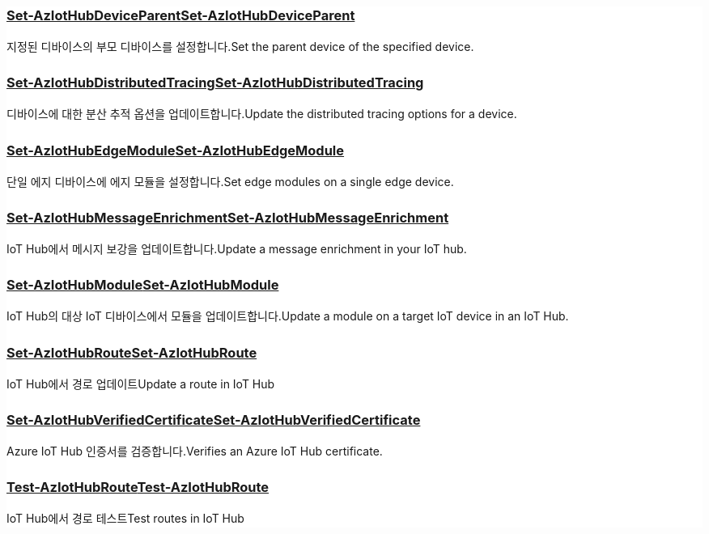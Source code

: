 ### [<span data-ttu-id="5c70f-231">Set-AzIotHubDeviceParent</span><span class="sxs-lookup"><span data-stu-id="5c70f-231">Set-AzIotHubDeviceParent</span></span>](Set-AzIotHubDeviceParent.md)
<span data-ttu-id="5c70f-232">지정된 디바이스의 부모 디바이스를 설정합니다.</span><span class="sxs-lookup"><span data-stu-id="5c70f-232">Set the parent device of the specified device.</span></span>

### [<span data-ttu-id="5c70f-233">Set-AzIotHubDistributedTracing</span><span class="sxs-lookup"><span data-stu-id="5c70f-233">Set-AzIotHubDistributedTracing</span></span>](Set-AzIotHubDistributedTracing.md)
<span data-ttu-id="5c70f-234">디바이스에 대한 분산 추적 옵션을 업데이트합니다.</span><span class="sxs-lookup"><span data-stu-id="5c70f-234">Update the distributed tracing options for a device.</span></span>

### [<span data-ttu-id="5c70f-235">Set-AzIotHubEdgeModule</span><span class="sxs-lookup"><span data-stu-id="5c70f-235">Set-AzIotHubEdgeModule</span></span>](Set-AzIotHubEdgeModule.md)
<span data-ttu-id="5c70f-236">단일 에지 디바이스에 에지 모듈을 설정합니다.</span><span class="sxs-lookup"><span data-stu-id="5c70f-236">Set edge modules on a single edge device.</span></span>

### [<span data-ttu-id="5c70f-237">Set-AzIotHubMessageEnrichment</span><span class="sxs-lookup"><span data-stu-id="5c70f-237">Set-AzIotHubMessageEnrichment</span></span>](Set-AzIotHubMessageEnrichment.md)
<span data-ttu-id="5c70f-238">IoT Hub에서 메시지 보강을 업데이트합니다.</span><span class="sxs-lookup"><span data-stu-id="5c70f-238">Update a message enrichment in your IoT hub.</span></span>

### [<span data-ttu-id="5c70f-239">Set-AzIotHubModule</span><span class="sxs-lookup"><span data-stu-id="5c70f-239">Set-AzIotHubModule</span></span>](Set-AzIotHubModule.md)
<span data-ttu-id="5c70f-240">IoT Hub의 대상 IoT 디바이스에서 모듈을 업데이트합니다.</span><span class="sxs-lookup"><span data-stu-id="5c70f-240">Update a module on a target IoT device in an IoT Hub.</span></span>

### [<span data-ttu-id="5c70f-241">Set-AzIotHubRoute</span><span class="sxs-lookup"><span data-stu-id="5c70f-241">Set-AzIotHubRoute</span></span>](Set-AzIotHubRoute.md)
<span data-ttu-id="5c70f-242">IoT Hub에서 경로 업데이트</span><span class="sxs-lookup"><span data-stu-id="5c70f-242">Update a route in IoT Hub</span></span>

### [<span data-ttu-id="5c70f-243">Set-AzIotHubVerifiedCertificate</span><span class="sxs-lookup"><span data-stu-id="5c70f-243">Set-AzIotHubVerifiedCertificate</span></span>](Set-AzIotHubVerifiedCertificate.md)
<span data-ttu-id="5c70f-244">Azure IoT Hub 인증서를 검증합니다.</span><span class="sxs-lookup"><span data-stu-id="5c70f-244">Verifies an Azure IoT Hub certificate.</span></span> 

### [<span data-ttu-id="5c70f-245">Test-AzIotHubRoute</span><span class="sxs-lookup"><span data-stu-id="5c70f-245">Test-AzIotHubRoute</span></span>](Test-AzIotHubRoute.md)
<span data-ttu-id="5c70f-246">IoT Hub에서 경로 테스트</span><span class="sxs-lookup"><span data-stu-id="5c70f-246">Test routes in IoT Hub</span></span>
